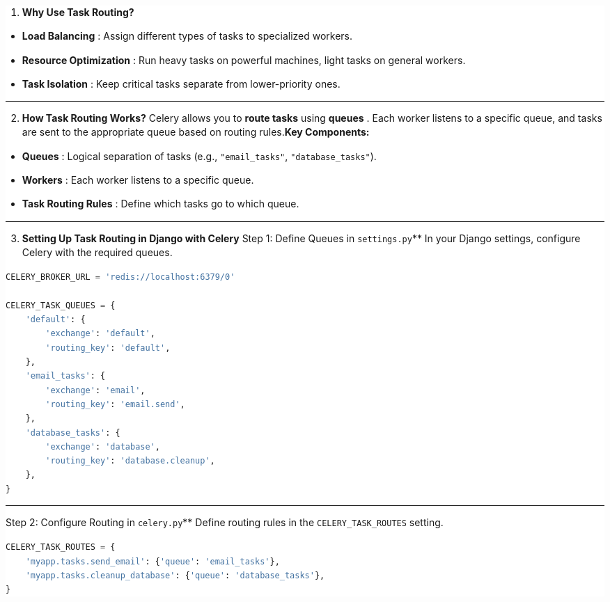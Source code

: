 
1. **Why Use Task Routing?**  
- **Load Balancing** : Assign different types of tasks to specialized workers.
 
- **Resource Optimization** : Run heavy tasks on powerful machines, light tasks on general workers.
 
- **Task Isolation** : Keep critical tasks separate from lower-priority ones.


---

2. **How Task Routing Works?** Celery allows you to **route tasks**  using **queues** . Each worker listens to a specific queue, and tasks are sent to the appropriate queue based on routing rules.**Key Components:**  
- **Queues** : Logical separation of tasks (e.g., `"email_tasks"`, `"database_tasks"`).
 
- **Workers** : Each worker listens to a specific queue.
 
- **Task Routing Rules** : Define which tasks go to which queue.


---

3. **Setting Up Task Routing in Django with Celery** Step 1: Define Queues in `settings.py`** 
In your Django settings, configure Celery with the required queues.


```python
CELERY_BROKER_URL = 'redis://localhost:6379/0'

CELERY_TASK_QUEUES = {
    'default': {
        'exchange': 'default',
        'routing_key': 'default',
    },
    'email_tasks': {
        'exchange': 'email',
        'routing_key': 'email.send',
    },
    'database_tasks': {
        'exchange': 'database',
        'routing_key': 'database.cleanup',
    },
}
```


---

Step 2: Configure Routing in `celery.py`** Define routing rules in the `CELERY_TASK_ROUTES` setting.

```python
CELERY_TASK_ROUTES = {
    'myapp.tasks.send_email': {'queue': 'email_tasks'},
    'myapp.tasks.cleanup_database': {'queue': 'database_tasks'},
}
```
